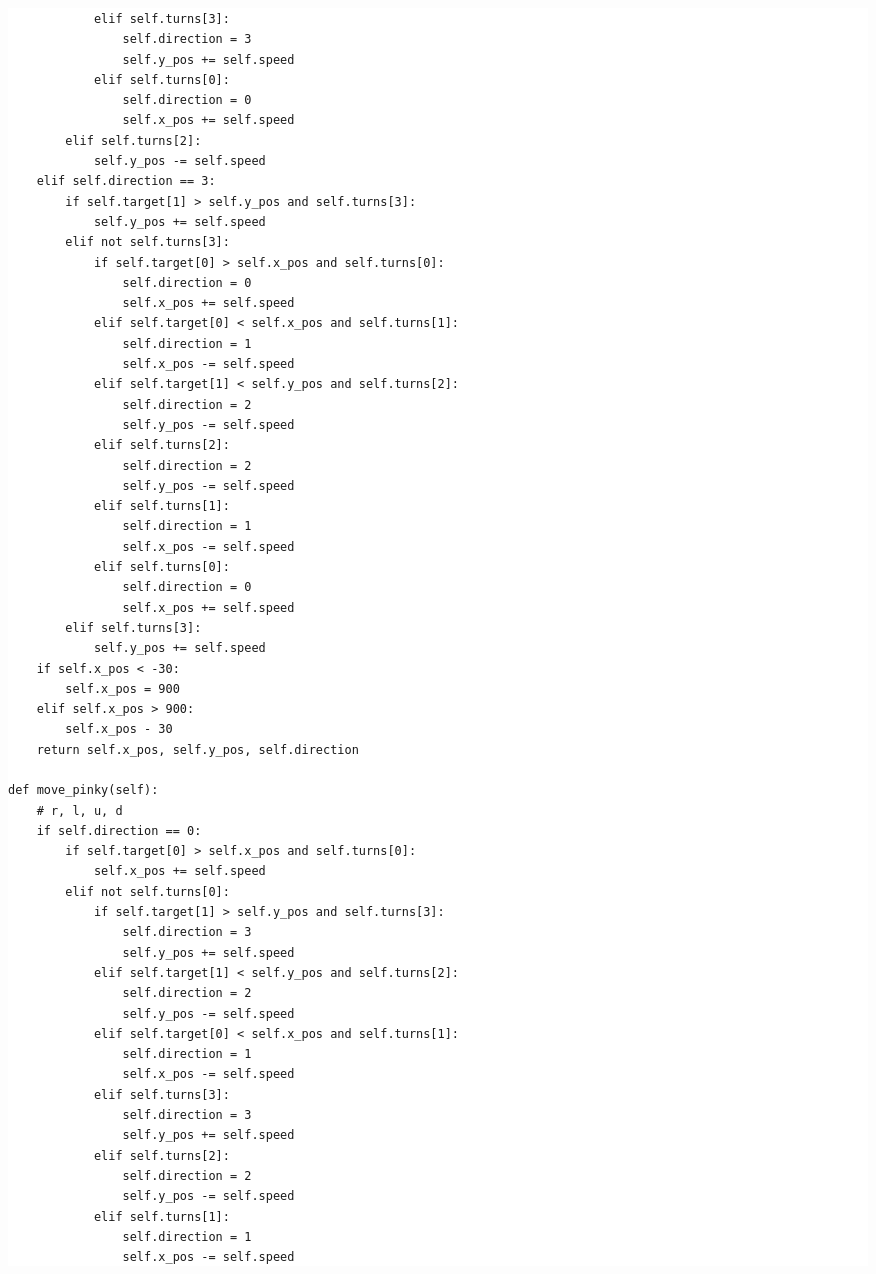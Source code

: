                 elif self.turns[3]:
                    self.direction = 3
                    self.y_pos += self.speed
                elif self.turns[0]:
                    self.direction = 0
                    self.x_pos += self.speed
            elif self.turns[2]:
                self.y_pos -= self.speed
        elif self.direction == 3:
            if self.target[1] > self.y_pos and self.turns[3]:
                self.y_pos += self.speed
            elif not self.turns[3]:
                if self.target[0] > self.x_pos and self.turns[0]:
                    self.direction = 0
                    self.x_pos += self.speed
                elif self.target[0] < self.x_pos and self.turns[1]:
                    self.direction = 1
                    self.x_pos -= self.speed
                elif self.target[1] < self.y_pos and self.turns[2]:
                    self.direction = 2
                    self.y_pos -= self.speed
                elif self.turns[2]:
                    self.direction = 2
                    self.y_pos -= self.speed
                elif self.turns[1]:
                    self.direction = 1
                    self.x_pos -= self.speed
                elif self.turns[0]:
                    self.direction = 0
                    self.x_pos += self.speed
            elif self.turns[3]:
                self.y_pos += self.speed
        if self.x_pos < -30:
            self.x_pos = 900
        elif self.x_pos > 900:
            self.x_pos - 30
        return self.x_pos, self.y_pos, self.direction

    def move_pinky(self):
        # r, l, u, d
        if self.direction == 0:
            if self.target[0] > self.x_pos and self.turns[0]:
                self.x_pos += self.speed
            elif not self.turns[0]:
                if self.target[1] > self.y_pos and self.turns[3]:
                    self.direction = 3
                    self.y_pos += self.speed
                elif self.target[1] < self.y_pos and self.turns[2]:
                    self.direction = 2
                    self.y_pos -= self.speed
                elif self.target[0] < self.x_pos and self.turns[1]:
                    self.direction = 1
                    self.x_pos -= self.speed
                elif self.turns[3]:
                    self.direction = 3
                    self.y_pos += self.speed
                elif self.turns[2]:
                    self.direction = 2
                    self.y_pos -= self.speed
                elif self.turns[1]:
                    self.direction = 1
                    self.x_pos -= self.speed